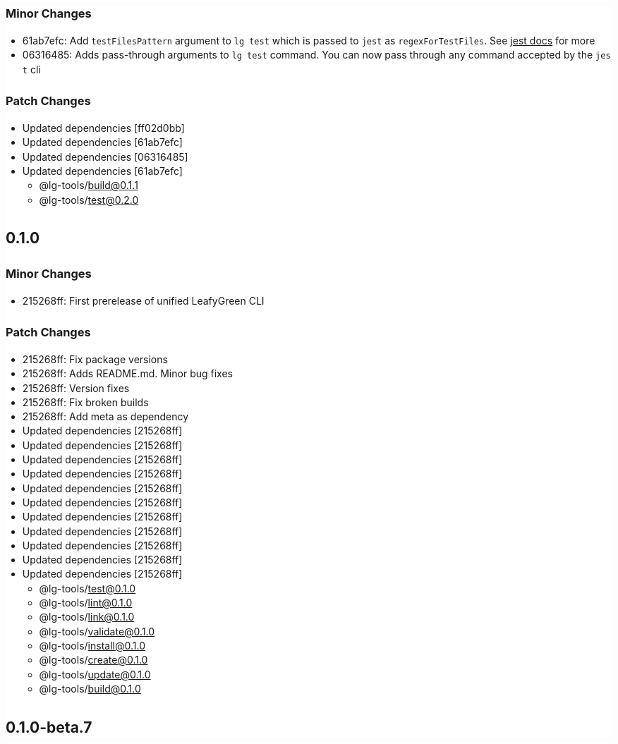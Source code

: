 ### Minor Changes

- 61ab7efc: Add `testFilesPattern` argument to `lg test` which is passed to `jest` as `regexForTestFiles`. See [jest docs](https://jestjs.io/docs/cli#jest-regexfortestfiles) for more
- 06316485: Adds pass-through arguments to `lg test` command. You can now pass through any command accepted by the `jest` cli

### Patch Changes

- Updated dependencies [ff02d0bb]
- Updated dependencies [61ab7efc]
- Updated dependencies [06316485]
- Updated dependencies [61ab7efc]
  - @lg-tools/build@0.1.1
  - @lg-tools/test@0.2.0

## 0.1.0

### Minor Changes

- 215268ff: First prerelease of unified LeafyGreen CLI

### Patch Changes

- 215268ff: Fix package versions
- 215268ff: Adds README.md. Minor bug fixes
- 215268ff: Version fixes
- 215268ff: Fix broken builds
- 215268ff: Add meta as dependency
- Updated dependencies [215268ff]
- Updated dependencies [215268ff]
- Updated dependencies [215268ff]
- Updated dependencies [215268ff]
- Updated dependencies [215268ff]
- Updated dependencies [215268ff]
- Updated dependencies [215268ff]
- Updated dependencies [215268ff]
- Updated dependencies [215268ff]
- Updated dependencies [215268ff]
- Updated dependencies [215268ff]
  - @lg-tools/test@0.1.0
  - @lg-tools/lint@0.1.0
  - @lg-tools/link@0.1.0
  - @lg-tools/validate@0.1.0
  - @lg-tools/install@0.1.0
  - @lg-tools/create@0.1.0
  - @lg-tools/update@0.1.0
  - @lg-tools/build@0.1.0

## 0.1.0-beta.7
